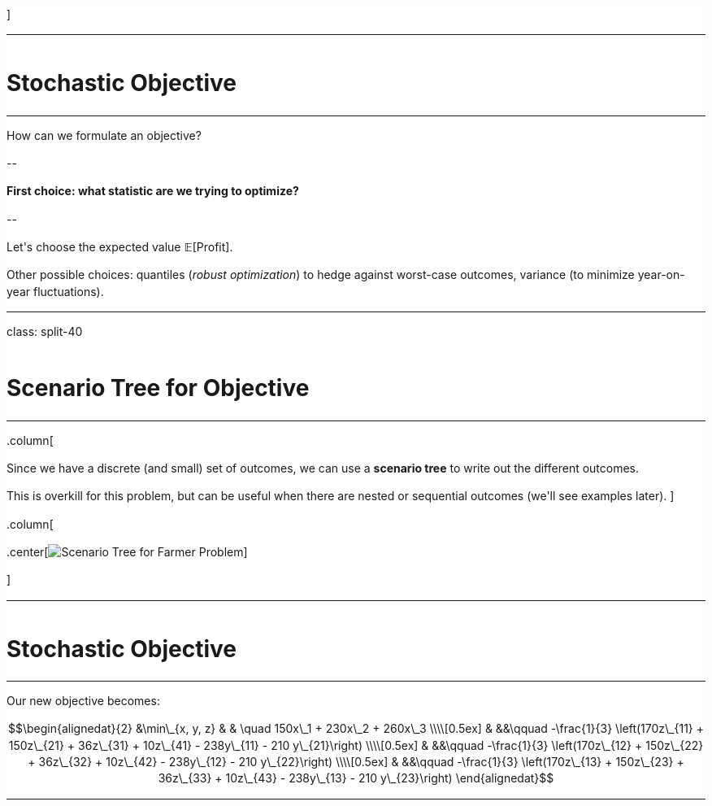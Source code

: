 ]

---
# Stochastic Objective
<hr>

How can we formulate an objective?

--

**First choice: what statistic are we trying to optimize?**

--

Let's choose the expected value $\mathbb{E}\left[\text{Profit}\right]$.

Other possible choices: quantiles (*robust optimization*) to hedge against worst-case outcomes, variance (to minimize year-on-year fluctuations).

---
class: split-40

# Scenario Tree for Objective
<hr>

.column[

Since we have a discrete (and small) set of outcomes, we can use a **scenario tree** to write out the different outcomes.

This is overkill for this problem, but can be useful when there are nested or sequential outcomes (we'll see examples later).
]

.column[

.center[![Scenario Tree for Farmer Problem](figures/farm-scen-tree.svg)]

]

---
# Stochastic Objective
<hr>

Our new objective becomes:

$$\begin{alignedat}{2}
&\min\_{x, y, z} & & \quad 150x\_1 + 230x\_2 + 260x\_3 \\\\[0.5ex]
& &&\qquad -\frac{1}{3} \left(170z\_{11} + 150z\_{21} + 36z\_{31} + 10z\_{41} - 238y\_{11} - 210 y\_{21}\right) \\\\[0.5ex]
& &&\qquad -\frac{1}{3} \left(170z\_{12} + 150z\_{22} + 36z\_{32} + 10z\_{42} - 238y\_{12} - 210 y\_{22}\right) \\\\[0.5ex]
& &&\qquad -\frac{1}{3} \left(170z\_{13} + 150z\_{23} + 36z\_{33} + 10z\_{43} - 238y\_{13} - 210 y\_{23}\right)
\end{alignedat}$$

---